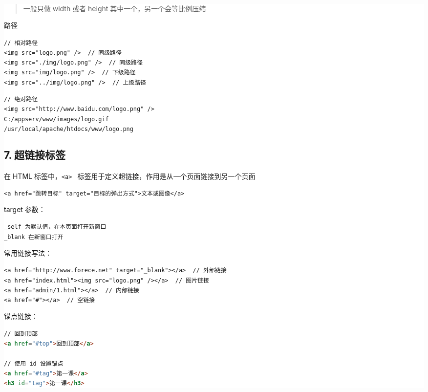 > 一般只做 width 或者 height 其中一个，另一个会等比例压缩



路径

```
// 相对路径
<img src="logo.png" />  // 同级路径
<img src="./img/logo.png" />  // 同级路径
<img src="img/logo.png" />  // 下级路径
<img src="../img/logo.png" />  // 上级路径
```

```
// 绝对路径
<img src="http://www.baidu.com/logo.png" />  
C:/appserv/www/images/logo.gif
/usr/local/apache/htdocs/www/logo.png
```



## 7. 超链接标签

在 HTML 标签中，`<a> ` 标签用于定义超链接，作用是从一个页面链接到另一个页面

```
<a href="跳转目标" target="目标的弹出方式">文本或图像</a>
```



target 参数：

```
_self 为默认值，在本页面打开新窗口
_blank 在新窗口打开
```



常用链接写法：

```
<a href="http://www.forece.net" target="_blank"></a>  // 外部链接
<a href="index.html"><img src="logo.png" /></a>  // 图片链接
<a href="admin/1.html"></a>  // 内部链接
<a href="#"></a>  // 空链接
```



锚点链接：

```html
// 回到顶部
<a href="#top">回到顶部</a>

// 使用 id 设置锚点
<a href="#tag">第一课</a>
<h3 id="tag">第一课</h3>
```

